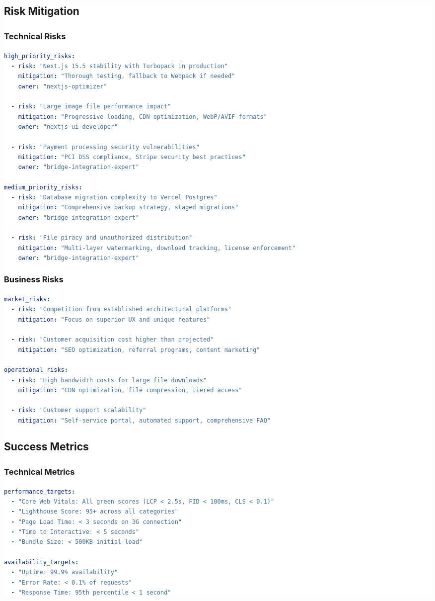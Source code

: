 ## Risk Mitigation

### Technical Risks
```yaml
high_priority_risks:
  - risk: "Next.js 15.5 stability with Turbopack in production"
    mitigation: "Thorough testing, fallback to Webpack if needed"
    owner: "nextjs-optimizer"
  
  - risk: "Large image file performance impact"
    mitigation: "Progressive loading, CDN optimization, WebP/AVIF formats"
    owner: "nextjs-ui-developer"
  
  - risk: "Payment processing security vulnerabilities"
    mitigation: "PCI DSS compliance, Stripe security best practices"
    owner: "bridge-integration-expert"

medium_priority_risks:
  - risk: "Database migration complexity to Vercel Postgres"
    mitigation: "Comprehensive backup strategy, staged migrations"
    owner: "bridge-integration-expert"
  
  - risk: "File piracy and unauthorized distribution"
    mitigation: "Multi-layer watermarking, download tracking, license enforcement"
    owner: "bridge-integration-expert"
```

### Business Risks
```yaml
market_risks:
  - risk: "Competition from established architectural platforms"
    mitigation: "Focus on superior UX and unique features"
  
  - risk: "Customer acquisition cost higher than projected"
    mitigation: "SEO optimization, referral programs, content marketing"

operational_risks:
  - risk: "High bandwidth costs for large file downloads"
    mitigation: "CDN optimization, file compression, tiered access"
  
  - risk: "Customer support scalability"
    mitigation: "Self-service portal, automated support, comprehensive FAQ"
```

## Success Metrics

### Technical Metrics
```yaml
performance_targets:
  - "Core Web Vitals: All green scores (LCP < 2.5s, FID < 100ms, CLS < 0.1)"
  - "Lighthouse Score: 95+ across all categories"
  - "Page Load Time: < 3 seconds on 3G connection"
  - "Time to Interactive: < 5 seconds"
  - "Bundle Size: < 500KB initial load"

availability_targets:
  - "Uptime: 99.9% availability"
  - "Error Rate: < 0.1% of requests"
  - "Response Time: 95th percentile < 1 second"
```
